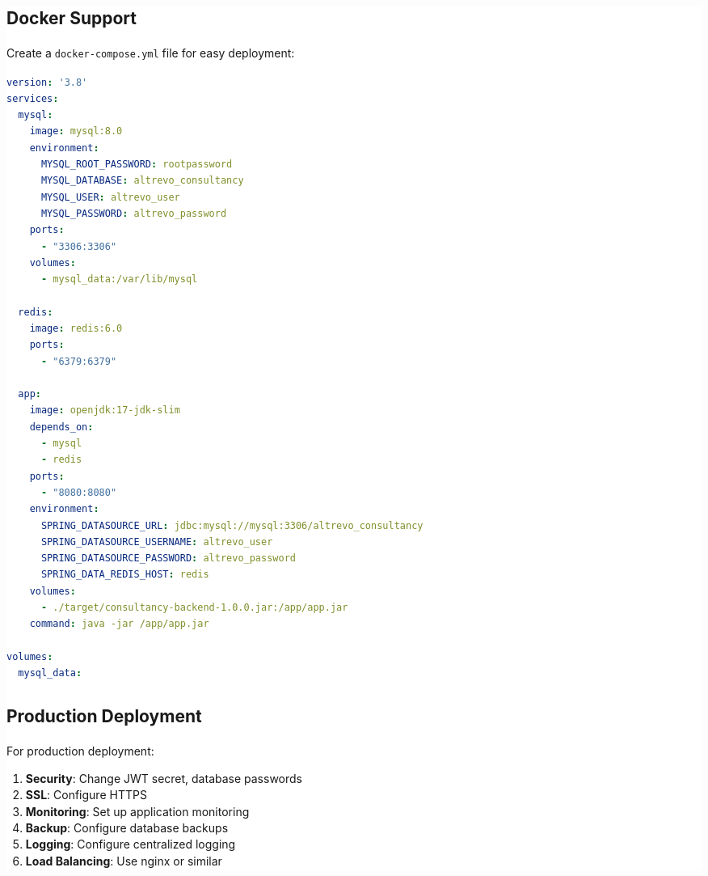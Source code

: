 ## Docker Support

Create a `docker-compose.yml` file for easy deployment:

```yaml
version: '3.8'
services:
  mysql:
    image: mysql:8.0
    environment:
      MYSQL_ROOT_PASSWORD: rootpassword
      MYSQL_DATABASE: altrevo_consultancy
      MYSQL_USER: altrevo_user
      MYSQL_PASSWORD: altrevo_password
    ports:
      - "3306:3306"
    volumes:
      - mysql_data:/var/lib/mysql

  redis:
    image: redis:6.0
    ports:
      - "6379:6379"

  app:
    image: openjdk:17-jdk-slim
    depends_on:
      - mysql
      - redis
    ports:
      - "8080:8080"
    environment:
      SPRING_DATASOURCE_URL: jdbc:mysql://mysql:3306/altrevo_consultancy
      SPRING_DATASOURCE_USERNAME: altrevo_user
      SPRING_DATASOURCE_PASSWORD: altrevo_password
      SPRING_DATA_REDIS_HOST: redis
    volumes:
      - ./target/consultancy-backend-1.0.0.jar:/app/app.jar
    command: java -jar /app/app.jar

volumes:
  mysql_data:
```

## Production Deployment

For production deployment:

1. **Security**: Change JWT secret, database passwords
2. **SSL**: Configure HTTPS
3. **Monitoring**: Set up application monitoring
4. **Backup**: Configure database backups
5. **Logging**: Configure centralized logging
6. **Load Balancing**: Use nginx or similar
